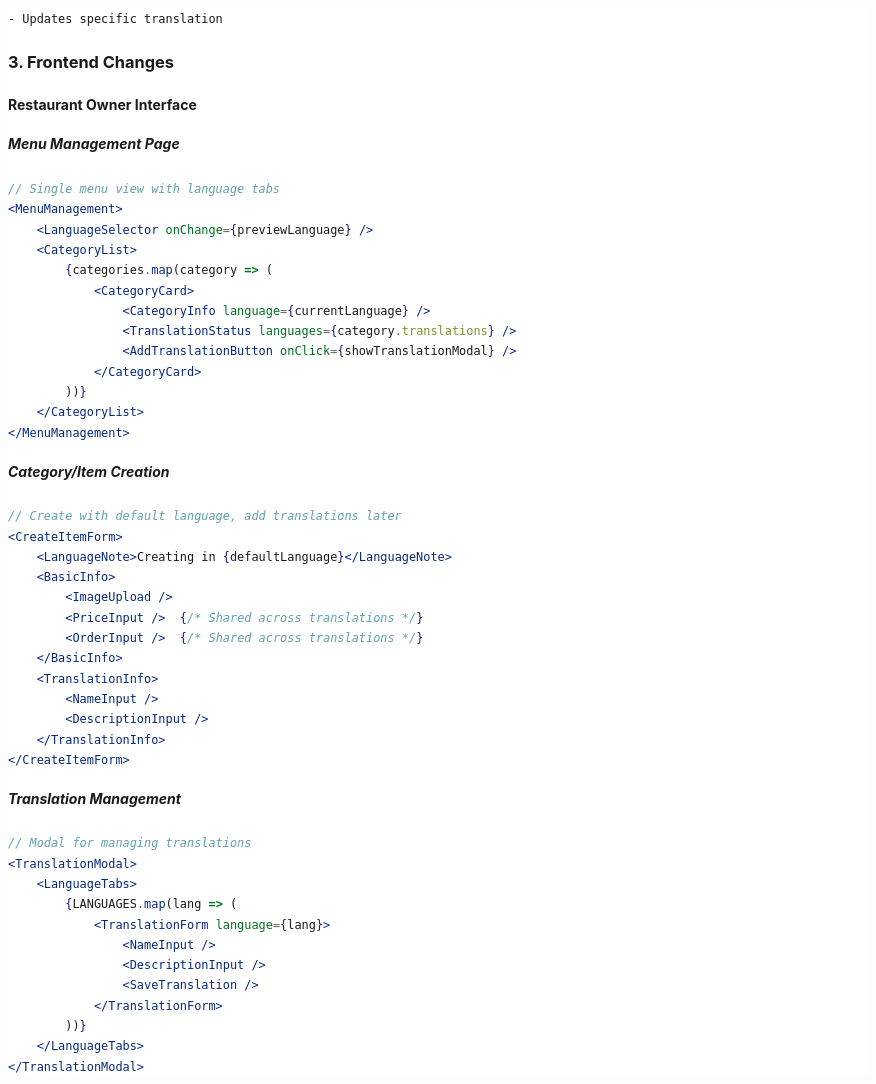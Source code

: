 ```
- Updates specific translation
```

### 3. Frontend Changes

#### Restaurant Owner Interface

##### Menu Management Page
```jsx
// Single menu view with language tabs
<MenuManagement>
    <LanguageSelector onChange={previewLanguage} />
    <CategoryList>
        {categories.map(category => (
            <CategoryCard>
                <CategoryInfo language={currentLanguage} />
                <TranslationStatus languages={category.translations} />
                <AddTranslationButton onClick={showTranslationModal} />
            </CategoryCard>
        ))}
    </CategoryList>
</MenuManagement>
```

##### Category/Item Creation
```jsx
// Create with default language, add translations later
<CreateItemForm>
    <LanguageNote>Creating in {defaultLanguage}</LanguageNote>
    <BasicInfo>
        <ImageUpload />
        <PriceInput />  {/* Shared across translations */}
        <OrderInput />  {/* Shared across translations */}
    </BasicInfo>
    <TranslationInfo>
        <NameInput />
        <DescriptionInput />
    </TranslationInfo>
</CreateItemForm>
```

##### Translation Management
```jsx
// Modal for managing translations
<TranslationModal>
    <LanguageTabs>
        {LANGUAGES.map(lang => (
            <TranslationForm language={lang}>
                <NameInput />
                <DescriptionInput />
                <SaveTranslation />
            </TranslationForm>
        ))}
    </LanguageTabs>
</TranslationModal>
```
